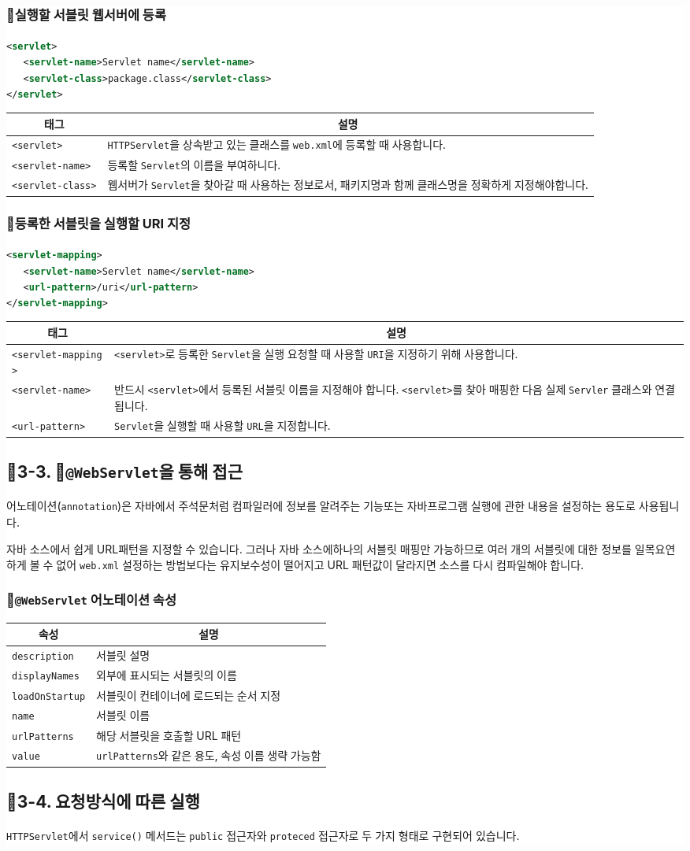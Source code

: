 ### 📌실행할 서블릿 웹서버에 등록

```xml
<servlet>
   <servlet-name>Servlet name</servlet-name>
   <servlet-class>package.class</servlet-class>
</servlet>
```

태그| 설명
---|---
`<servlet>`| `HTTPServlet`을 상속받고 있는 클래스를 `web.xml`에 등록할 때 사용합니다.
`<servlet-name>`| 등록할 `Servlet`의 이름을 부여하니다.
`<servlet-class>`| 웹서버가 `Servlet`을 찾아갈 때 사용하는 정보로서, 패키지명과 함께 클래스명을 정확하게 지정해야합니다.

### 📌등록한 서블릿을 실행할 URI 지정

```xml
<servlet-mapping>
   <servlet-name>Servlet name</servlet-name>
   <url-pattern>/uri</url-pattern>
</servlet-mapping>
```

태그| 설명
---|---
`<servlet-mapping>`| `<servlet>`로 등록한 `Servlet`을 실행 요청할 때 사용할 `URI`을 지정하기 위해 사용합니다.
`<servlet-name>`| 반드시 `<servlet>`에서 등록된 서블릿 이름을 지정해야 합니다. `<servlet>`를 찾아 매핑한 다음 실제 `Servler` 클래스와 연결됩니다.
`<url-pattern>`| `Servlet`을 실행할 때 사용할 `URL`을 지정합니다.

## 🚩3-3. 📝`@WebServlet`을 통해 접근

어노테이션(`annotation`)은 자바에서 주석문처럼 컴파일러에 정보를 알려주는 기능또는 자바프로그램 실행에 관한 내용을 설정하는 용도로 사용됩니다.

자바 소스에서 쉽게 URL패턴을 지정할 수 있습니다. 그러나 자바 소스에하나의 서블릿 매핑만 가능하므로 여러 개의 서블릿에 대한 정보를 일목요연하게 볼 수 없어 `web.xml` 설정하는 방법보다는 유지보수성이 떨어지고 URL 패턴값이 달라지면 소스를 다시 컴파일해야 합니다.

### 📌`@WebServlet` 어노테이션 속성

속성 |설명
---|---
`description` | 서블릿 설명
`displayNames` | 외부에 표시되는 서블릿의 이름
`loadOnStartup` | 서블릿이 컨테이너에 로드되는 순서 지정
`name` | 서블릿 이름
`urlPatterns` | 해당 서블릿을 호출할 URL 패턴
`value` | `urlPatterns`와 같은 용도, 속성 이름 생략 가능함

## 🚩3-4. 요청방식에 따른 실행

`HTTPServlet`에서 `service()` 메서드는 `public` 접근자와 `proteced` 접근자로 두 가지 형태로 구현되어 있습니다.
